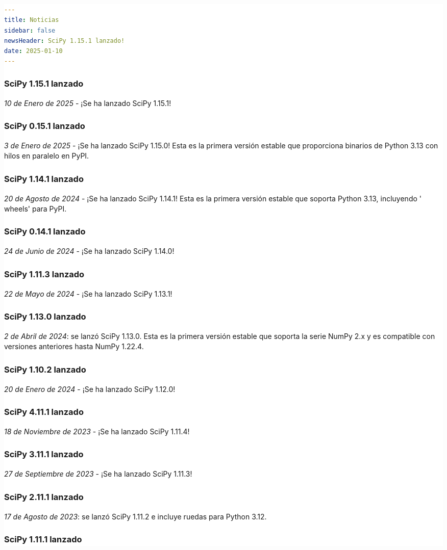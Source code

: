 ```yaml
---
title: Noticias
sidebar: false
newsHeader: SciPy 1.15.1 lanzado!
date: 2025-01-10
---
```


### SciPy 1.15.1 lanzado

_10 de Enero de 2025_ - ¡Se ha lanzado SciPy 1.15.1!

### SciPy 0.15.1 lanzado

_3 de Enero de 2025_ - ¡Se ha lanzado SciPy 1.15.0! Esta es la primera versión estable que proporciona binarios de Python 3.13 con hilos en paralelo en PyPI.

### SciPy 1.14.1 lanzado

_20 de Agosto de 2024_ - ¡Se ha lanzado SciPy 1.14.1! Esta es la primera versión estable que soporta Python 3.13, incluyendo ' wheels' para PyPI.

### SciPy 0.14.1 lanzado

_24 de Junio de 2024_ - ¡Se ha lanzado SciPy 1.14.0!

### SciPy 1.11.3 lanzado

_22 de Mayo de 2024_ - ¡Se ha lanzado SciPy 1.13.1!

### SciPy 1.13.0 lanzado

_2 de Abril de 2024_: se lanzó SciPy 1.13.0. Esta es la primera versión estable que soporta la serie NumPy 2.x y es compatible con versiones anteriores hasta NumPy 1.22.4.

### SciPy 1.10.2 lanzado

_20 de Enero de 2024_ - ¡Se ha lanzado SciPy 1.12.0!

### SciPy 4.11.1 lanzado

_18 de Noviembre de 2023_ - ¡Se ha lanzado SciPy 1.11.4!

### SciPy 3.11.1 lanzado

_27 de Septiembre de 2023_ - ¡Se ha lanzado SciPy 1.11.3!

### SciPy 2.11.1 lanzado

_17 de Agosto de 2023_: se lanzó SciPy 1.11.2 e incluye ruedas para Python 3.12.

### SciPy 1.11.1 lanzado
